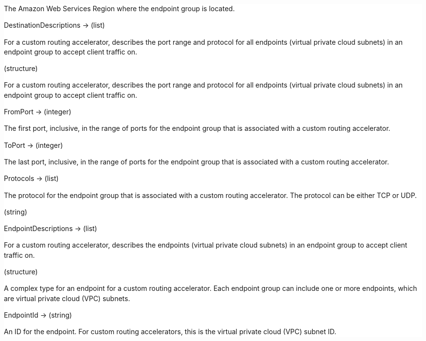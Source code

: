 The Amazon Web Services Region where the endpoint group is located.

DestinationDescriptions -> (list)

For a custom routing accelerator, describes the port range and protocol for all endpoints (virtual private cloud subnets) in an endpoint group to accept client traffic on.

(structure)

For a custom routing accelerator, describes the port range and protocol for all endpoints (virtual private cloud subnets) in an endpoint group to accept client traffic on.

FromPort -> (integer)

The first port, inclusive, in the range of ports for the endpoint group that is associated with a custom routing accelerator.

ToPort -> (integer)

The last port, inclusive, in the range of ports for the endpoint group that is associated with a custom routing accelerator.

Protocols -> (list)

The protocol for the endpoint group that is associated with a custom routing accelerator. The protocol can be either TCP or UDP.

(string)

EndpointDescriptions -> (list)

For a custom routing accelerator, describes the endpoints (virtual private cloud subnets) in an endpoint group to accept client traffic on.

(structure)

A complex type for an endpoint for a custom routing accelerator. Each endpoint group can include one or more endpoints, which are virtual private cloud (VPC) subnets.

EndpointId -> (string)

An ID for the endpoint. For custom routing accelerators, this is the virtual private cloud (VPC) subnet ID.